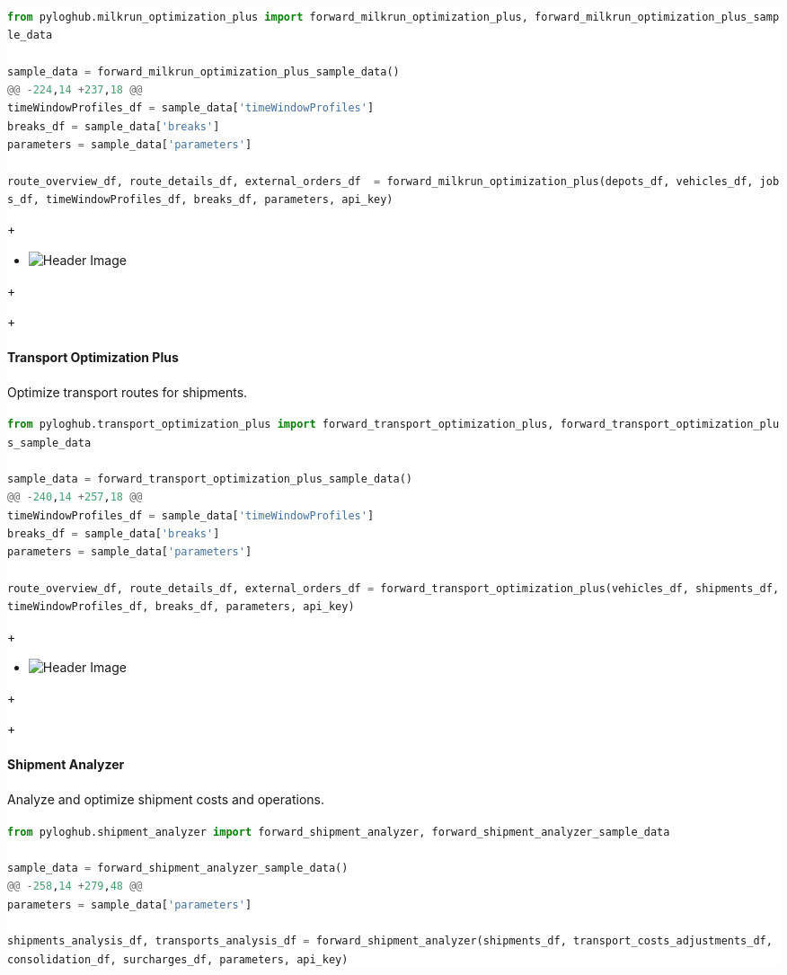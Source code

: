  ```python
 from pyloghub.milkrun_optimization_plus import forward_milkrun_optimization_plus, forward_milkrun_optimization_plus_sample_data
 
 sample_data = forward_milkrun_optimization_plus_sample_data()
@@ -224,14 +237,18 @@
 timeWindowProfiles_df = sample_data['timeWindowProfiles']
 breaks_df = sample_data['breaks']
 parameters = sample_data['parameters']
 
 route_overview_df, route_details_df, external_orders_df  = forward_milkrun_optimization_plus(depots_df, vehicles_df, jobs_df, timeWindowProfiles_df, breaks_df, parameters, api_key)
 ```
 
+<p align="left">
+  <img src="examples\assets\transport_optimization.png" alt="Header Image"  width="980"/>
+</p>
+
 #### Transport Optimization Plus
 Optimize transport routes for shipments.
 
 ```python
 from pyloghub.transport_optimization_plus import forward_transport_optimization_plus, forward_transport_optimization_plus_sample_data
 
 sample_data = forward_transport_optimization_plus_sample_data()
@@ -240,14 +257,18 @@
 timeWindowProfiles_df = sample_data['timeWindowProfiles']
 breaks_df = sample_data['breaks']
 parameters = sample_data['parameters']
 
 route_overview_df, route_details_df, external_orders_df = forward_transport_optimization_plus(vehicles_df, shipments_df, timeWindowProfiles_df, breaks_df, parameters, api_key)
 ```
 
+<p align="left">
+  <img src="examples\assets\shipment_analyzer.png" alt="Header Image"  width="980"/>
+</p>
+
 #### Shipment Analyzer
 Analyze and optimize shipment costs and operations.
 
 ```python
 from pyloghub.shipment_analyzer import forward_shipment_analyzer, forward_shipment_analyzer_sample_data
 
 sample_data = forward_shipment_analyzer_sample_data()
@@ -258,14 +279,48 @@
 parameters = sample_data['parameters']
 
 shipments_analysis_df, transports_analysis_df = forward_shipment_analyzer(shipments_df, transport_costs_adjustments_df, consolidation_df, surcharges_df, parameters, api_key)
 ```
 